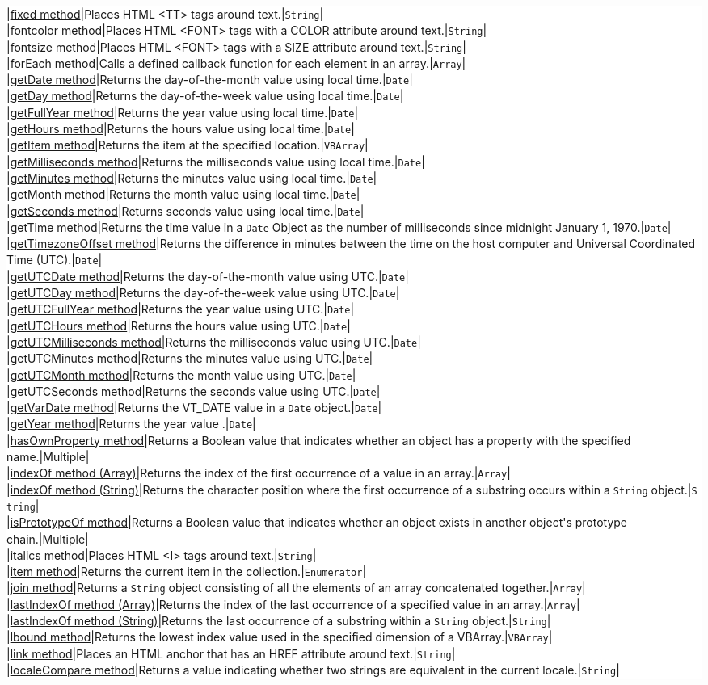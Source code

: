|[fixed method](../../javascript/reference/html-tag-methods-javascript.md)|Places HTML \<TT> tags around text.|`String`|  
|[fontcolor method](../../javascript/reference/html-tag-methods-javascript.md)|Places HTML \<FONT> tags with a COLOR attribute around text.|`String`|  
|[fontsize method](../../javascript/reference/html-tag-methods-javascript.md)|Places HTML \<FONT> tags with a SIZE attribute around text.|`String`|  
|[forEach method](../../javascript/reference/foreach-method-array-javascript.md)|Calls a defined callback function for each element in an array.|`Array`|  
|[getDate method](../../javascript/reference/getdate-method-date-javascript.md)|Returns the day-of-the-month value using local time.|`Date`|  
|[getDay method](../../javascript/reference/getday-method-date-javascript.md)|Returns the day-of-the-week value using local time.|`Date`|  
|[getFullYear method](../../javascript/reference/getfullyear-method-date-javascript.md)|Returns the year value using local time.|`Date`|  
|[getHours method](../../javascript/reference/gethours-method-date-javascript.md)|Returns the hours value using local time.|`Date`|  
|[getItem method](../../javascript/reference/getitem-method-vbarray-javascript.md)|Returns the item at the specified location.|`VBArray`|  
|[getMilliseconds method](../../javascript/reference/getmilliseconds-method-date-javascript.md)|Returns the milliseconds value using local time.|`Date`|  
|[getMinutes method](../../javascript/reference/getminutes-method-date-javascript.md)|Returns the minutes value using local time.|`Date`|  
|[getMonth method](../../javascript/reference/getmonth-method-date-javascript.md)|Returns the month value using local time.|`Date`|  
|[getSeconds method](../../javascript/reference/getseconds-method-date-javascript.md)|Returns seconds value using local time.|`Date`|  
|[getTime method](../../javascript/reference/gettime-method-date-javascript.md)|Returns the time value in a `Date` Object as the number of milliseconds since midnight January 1, 1970.|`Date`|  
|[getTimezoneOffset method](../../javascript/reference/gettimezoneoffset-method-date-javascript.md)|Returns the difference in minutes between the time on the host computer and Universal Coordinated Time (UTC).|`Date`|  
|[getUTCDate method](../../javascript/reference/getutcdate-method-date-javascript.md)|Returns the day-of-the-month value using UTC.|`Date`|  
|[getUTCDay method](../../javascript/reference/getutcday-method-date-javascript.md)|Returns the day-of-the-week value using UTC.|`Date`|  
|[getUTCFullYear method](../../javascript/reference/getutcfullyear-method-date-javascript.md)|Returns the year value using UTC.|`Date`|  
|[getUTCHours method](../../javascript/reference/getutchours-method-date-javascript.md)|Returns the hours value using UTC.|`Date`|  
|[getUTCMilliseconds method](../../javascript/reference/getutcmilliseconds-method-date-javascript.md)|Returns the milliseconds value using UTC.|`Date`|  
|[getUTCMinutes method](../../javascript/reference/getutcminutes-method-date-javascript.md)|Returns the minutes value using UTC.|`Date`|  
|[getUTCMonth method](../../javascript/reference/getutcmonth-method-date-javascript.md)|Returns the month value using UTC.|`Date`|  
|[getUTCSeconds method](../../javascript/reference/getutcseconds-method-date-javascript.md)|Returns the seconds value using UTC.|`Date`|  
|[getVarDate method](../../javascript/reference/getvardate-method-date-javascript.md)|Returns the VT_DATE value in a `Date` object.|`Date`|  
|[getYear method](../../javascript/reference/getyear-method-date-javascript.md)|Returns the year value .|`Date`|  
|[hasOwnProperty method](../../javascript/reference/hasownproperty-method-object-javascript.md)|Returns a Boolean value that indicates whether an object has a property with the specified name.|Multiple|  
|[indexOf method (Array)](../../javascript/reference/indexof-method-array-javascript.md)|Returns the index of the first occurrence of a value in an array.|`Array`|  
|[indexOf method (String)](../../javascript/reference/indexof-method-string-javascript.md)|Returns the character position where the first occurrence of a substring occurs within a `String` object.|`String`|  
|[isPrototypeOf method](../../javascript/reference/isprototypeof-method-object-javascript.md)|Returns a Boolean value that indicates whether an object exists in another object's prototype chain.|Multiple|  
|[italics method](../../javascript/reference/html-tag-methods-javascript.md)|Places HTML \<I> tags around text.|`String`|  
|[item method](../../javascript/reference/item-method-enumerator-javascript.md)|Returns the current item in the collection.|`Enumerator`|  
|[join method](../../javascript/reference/join-method-array-javascript.md)|Returns a `String` object consisting of all the elements of an array concatenated together.|`Array`|  
|[lastIndexOf method (Array)](../../javascript/reference/lastindexof-method-array-javascript.md)|Returns the index of the last occurrence of a specified value in an array.|`Array`|  
|[lastIndexOf method (String)](../../javascript/reference/lastindexof-method-string-javascript.md)|Returns the last occurrence of a substring within a `String` object.|`String`|  
|[lbound method](../../javascript/reference/lbound-method-vbarray-javascript.md)|Returns the lowest index value used in the specified dimension of a VBArray.|`VBArray`|  
|[link method](../../javascript/reference/html-tag-methods-javascript.md)|Places an HTML anchor that has an HREF attribute around text.|`String`|  
|[localeCompare method](../../javascript/reference/localecompare-method-string-javascript.md)|Returns a value indicating whether two strings are equivalent in the current locale.|`String`|  